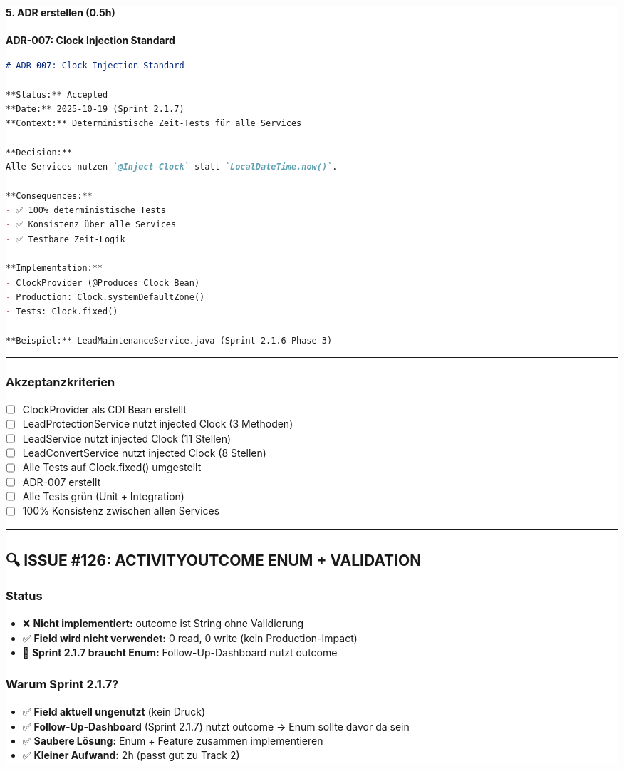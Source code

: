 
#### **5. ADR erstellen (0.5h)**

**ADR-007: Clock Injection Standard**
```markdown
# ADR-007: Clock Injection Standard

**Status:** Accepted
**Date:** 2025-10-19 (Sprint 2.1.7)
**Context:** Deterministische Zeit-Tests für alle Services

**Decision:**
Alle Services nutzen `@Inject Clock` statt `LocalDateTime.now()`.

**Consequences:**
- ✅ 100% deterministische Tests
- ✅ Konsistenz über alle Services
- ✅ Testbare Zeit-Logik

**Implementation:**
- ClockProvider (@Produces Clock Bean)
- Production: Clock.systemDefaultZone()
- Tests: Clock.fixed()

**Beispiel:** LeadMaintenanceService.java (Sprint 2.1.6 Phase 3)
```

---

### **Akzeptanzkriterien**
- [ ] ClockProvider als CDI Bean erstellt
- [ ] LeadProtectionService nutzt injected Clock (3 Methoden)
- [ ] LeadService nutzt injected Clock (11 Stellen)
- [ ] LeadConvertService nutzt injected Clock (8 Stellen)
- [ ] Alle Tests auf Clock.fixed() umgestellt
- [ ] ADR-007 erstellt
- [ ] Alle Tests grün (Unit + Integration)
- [ ] 100% Konsistenz zwischen allen Services

---

## 🔍 ISSUE #126: ACTIVITYOUTCOME ENUM + VALIDATION

### **Status**
- ❌ **Nicht implementiert:** outcome ist String ohne Validierung
- ✅ **Field wird nicht verwendet:** 0 read, 0 write (kein Production-Impact)
- 🎯 **Sprint 2.1.7 braucht Enum:** Follow-Up-Dashboard nutzt outcome

### **Warum Sprint 2.1.7?**
- ✅ **Field aktuell ungenutzt** (kein Druck)
- ✅ **Follow-Up-Dashboard** (Sprint 2.1.7) nutzt outcome → Enum sollte davor da sein
- ✅ **Saubere Lösung:** Enum + Feature zusammen implementieren
- ✅ **Kleiner Aufwand:** 2h (passt gut zu Track 2)
